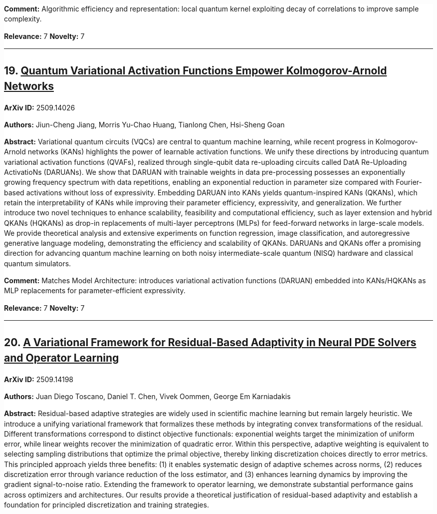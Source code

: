 **Comment:** Algorithmic efficiency and representation: local quantum kernel exploiting decay of correlations to improve sample complexity.

**Relevance:** 7
**Novelty:** 7

---

## 19. [Quantum Variational Activation Functions Empower Kolmogorov-Arnold Networks](https://arxiv.org/abs/2509.14026) <a id="link19"></a>

**ArXiv ID:** 2509.14026

**Authors:** Jiun-Cheng Jiang, Morris Yu-Chao Huang, Tianlong Chen, Hsi-Sheng Goan

**Abstract:** Variational quantum circuits (VQCs) are central to quantum machine learning, while recent progress in Kolmogorov-Arnold networks (KANs) highlights the power of learnable activation functions. We unify these directions by introducing quantum variational activation functions (QVAFs), realized through single-qubit data re-uploading circuits called DatA Re-Uploading ActivatioNs (DARUANs). We show that DARUAN with trainable weights in data pre-processing possesses an exponentially growing frequency spectrum with data repetitions, enabling an exponential reduction in parameter size compared with Fourier-based activations without loss of expressivity. Embedding DARUAN into KANs yields quantum-inspired KANs (QKANs), which retain the interpretability of KANs while improving their parameter efficiency, expressivity, and generalization. We further introduce two novel techniques to enhance scalability, feasibility and computational efficiency, such as layer extension and hybrid QKANs (HQKANs) as drop-in replacements of multi-layer perceptrons (MLPs) for feed-forward networks in large-scale models. We provide theoretical analysis and extensive experiments on function regression, image classification, and autoregressive generative language modeling, demonstrating the efficiency and scalability of QKANs. DARUANs and QKANs offer a promising direction for advancing quantum machine learning on both noisy intermediate-scale quantum (NISQ) hardware and classical quantum simulators.

**Comment:** Matches Model Architecture: introduces variational activation functions (DARUAN) embedded into KANs/HQKANs as MLP replacements for parameter-efficient expressivity.

**Relevance:** 7
**Novelty:** 7

---

## 20. [A Variational Framework for Residual-Based Adaptivity in Neural PDE Solvers and Operator Learning](https://arxiv.org/abs/2509.14198) <a id="link20"></a>

**ArXiv ID:** 2509.14198

**Authors:** Juan Diego Toscano, Daniel T. Chen, Vivek Oommen, George Em Karniadakis

**Abstract:** Residual-based adaptive strategies are widely used in scientific machine learning but remain largely heuristic. We introduce a unifying variational framework that formalizes these methods by integrating convex transformations of the residual. Different transformations correspond to distinct objective functionals: exponential weights target the minimization of uniform error, while linear weights recover the minimization of quadratic error. Within this perspective, adaptive weighting is equivalent to selecting sampling distributions that optimize the primal objective, thereby linking discretization choices directly to error metrics. This principled approach yields three benefits: (1) it enables systematic design of adaptive schemes across norms, (2) reduces discretization error through variance reduction of the loss estimator, and (3) enhances learning dynamics by improving the gradient signal-to-noise ratio. Extending the framework to operator learning, we demonstrate substantial performance gains across optimizers and architectures. Our results provide a theoretical justification of residual-based adaptivity and establish a foundation for principled discretization and training strategies.
